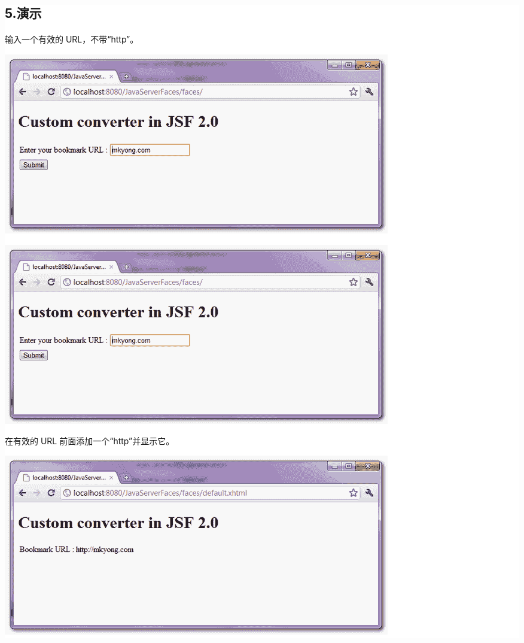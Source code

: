 ## 5.演示

输入一个有效的 URL，不带“http”。

<noscript><img src="img/ab893996995d23786a091501650b8d47.png" alt="jsf2-custom-converter-example-1" title="jsf2-custom-converter-example-1" width="640" height="299" data-original-src="http://web.archive.org/web/20210305084858im_/http://www.mkyong.com/wp-content/uploads/2010/11/jsf2-custom-converter-example-1.png"/></noscript>

![jsf2-custom-converter-example-1](img/8d5d81d58ac02d3f75de09c411ff1655.png "jsf2-custom-converter-example-1")

在有效的 URL 前面添加一个“http”并显示它。

<noscript><img src="img/e8c9851909b9c46875f9a978ca68ff6c.png" alt="jsf2-custom-converter-example-2" title="jsf2-custom-converter-example-2" width="640" height="299" data-original-src="http://web.archive.org/web/20210305084858im_/http://www.mkyong.com/wp-content/uploads/2010/11/jsf2-custom-converter-example-2.png"/></noscript>
